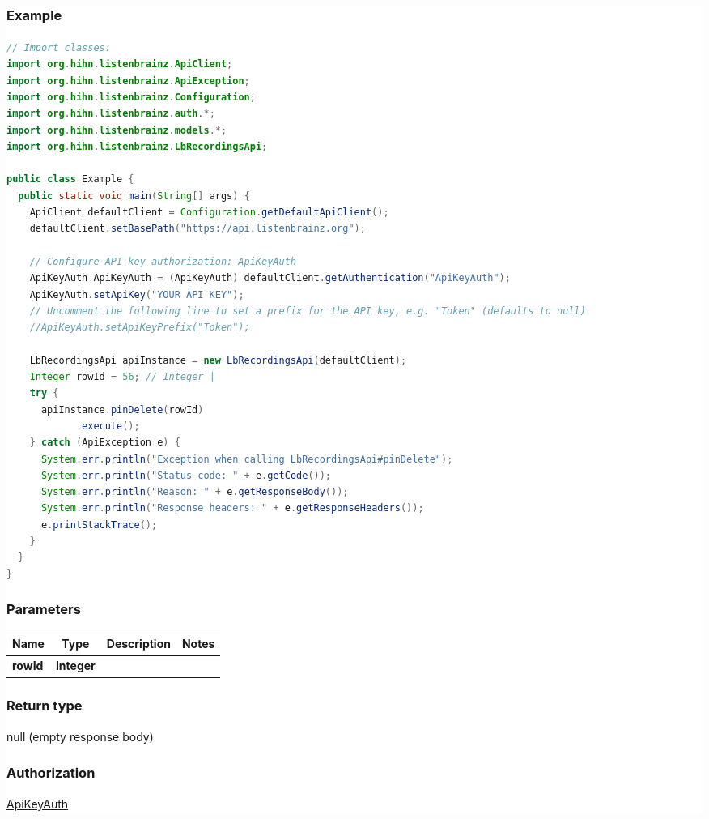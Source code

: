 ### Example
```java
// Import classes:
import org.hihn.listenbrainz.ApiClient;
import org.hihn.listenbrainz.ApiException;
import org.hihn.listenbrainz.Configuration;
import org.hihn.listenbrainz.auth.*;
import org.hihn.listenbrainz.models.*;
import org.hihn.listenbrainz.LbRecordingsApi;

public class Example {
  public static void main(String[] args) {
    ApiClient defaultClient = Configuration.getDefaultApiClient();
    defaultClient.setBasePath("https://api.listenbrainz.org");
    
    // Configure API key authorization: ApiKeyAuth
    ApiKeyAuth ApiKeyAuth = (ApiKeyAuth) defaultClient.getAuthentication("ApiKeyAuth");
    ApiKeyAuth.setApiKey("YOUR API KEY");
    // Uncomment the following line to set a prefix for the API key, e.g. "Token" (defaults to null)
    //ApiKeyAuth.setApiKeyPrefix("Token");

    LbRecordingsApi apiInstance = new LbRecordingsApi(defaultClient);
    Integer rowId = 56; // Integer | 
    try {
      apiInstance.pinDelete(rowId)
            .execute();
    } catch (ApiException e) {
      System.err.println("Exception when calling LbRecordingsApi#pinDelete");
      System.err.println("Status code: " + e.getCode());
      System.err.println("Reason: " + e.getResponseBody());
      System.err.println("Response headers: " + e.getResponseHeaders());
      e.printStackTrace();
    }
  }
}
```

### Parameters

| Name | Type | Description  | Notes |
|------------- | ------------- | ------------- | -------------|
| **rowId** | **Integer**|  | |

### Return type

null (empty response body)

### Authorization

[ApiKeyAuth](../README.md#ApiKeyAuth)
